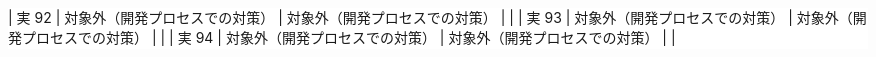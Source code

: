 | 実 92        | 対象外（開発プロセスでの対策）                                                                                                                                                                                                                                                                                      | 対象外（開発プロセスでの対策）                                                                                                                                                                                                                                                                                                                                                                                                                                                                                                                                                                                                                                                                                                                                                                                                                                                                                                                                                 |                                                                                                                                                                                                                                                                                    |
| 実 93        | 対象外（開発プロセスでの対策）                                                                                                                                                                                                                                                                                      | 対象外（開発プロセスでの対策）                                                                                                                                                                                                                                                                                                                                                                                                                                                                                                                                                                                                                                                                                                                                                                                                                                                                                                                                                 |                                                                                                                                                                                                                                                                                    |
| 実 94        | 対象外（開発プロセスでの対策）                                                                                                                                                                                                                                                                                      | 対象外（開発プロセスでの対策）                                                                                                                                                                                                                                                                                                                                                                                                                                                                                                                                                                                                                                                                                                                                                                                                                                                                                                                                                 |                                                                                                                                                                                                                                                                                    |